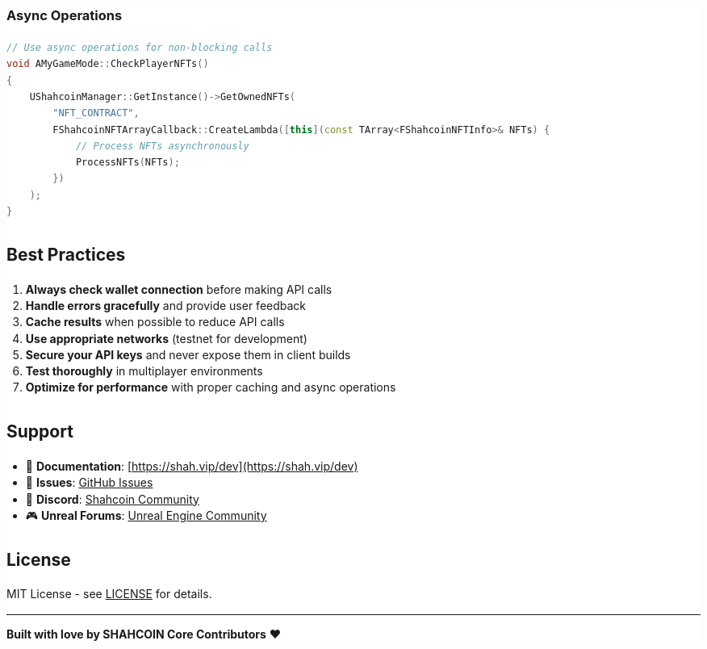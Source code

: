 ### Async Operations

```cpp
// Use async operations for non-blocking calls
void AMyGameMode::CheckPlayerNFTs()
{
    UShahcoinManager::GetInstance()->GetOwnedNFTs(
        "NFT_CONTRACT",
        FShahcoinNFTArrayCallback::CreateLambda([this](const TArray<FShahcoinNFTInfo>& NFTs) {
            // Process NFTs asynchronously
            ProcessNFTs(NFTs);
        })
    );
}
```

## Best Practices

1. **Always check wallet connection** before making API calls
2. **Handle errors gracefully** and provide user feedback
3. **Cache results** when possible to reduce API calls
4. **Use appropriate networks** (testnet for development)
5. **Secure your API keys** and never expose them in client builds
6. **Test thoroughly** in multiplayer environments
7. **Optimize for performance** with proper caching and async operations

## Support

- 📖 **Documentation**: [https://shah.vip/dev](https://shah.vip/dev)
- 🐛 **Issues**: [GitHub Issues](https://github.com/SHAHCoinvip/shahcoin/issues)
- 💬 **Discord**: [Shahcoin Community](https://discord.gg/shahcoin)
- 🎮 **Unreal Forums**: [Unreal Engine Community](https://forums.unrealengine.com/)

## License

MIT License - see [LICENSE](./LICENSE) for details.

---

**Built with love by SHAHCOIN Core Contributors** ❤️

